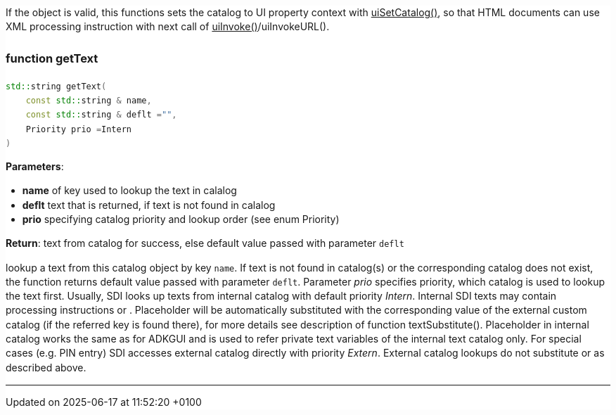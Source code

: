 If the object is valid, this functions sets the catalog to UI property context with [uiSetCatalog()](namespacevfigui.md#function-uisetcatalog), so that HTML documents can use XML processing instruction <?text key?> with next call of [uiInvoke()](namespacevfigui.md#function-uiinvoke)/uiInvokeURL(). 


### function getText

```cpp
std::string getText(
    const std::string & name,
    const std::string & deflt ="",
    Priority prio =Intern
)
```


**Parameters**: 

  * **name** of key used to lookup the text in calalog 
  * **deflt** text that is returned, if text is not found in calalog 
  * **prio** specifying catalog priority and lookup order (see enum Priority) 


**Return**: text from catalog for success, else default value passed with parameter `deflt`

lookup a text from this catalog object by key `name`. If text is not found in catalog(s) or the corresponding catalog does not exist, the function returns default value passed with parameter `deflt`. Parameter _prio_ specifies priority, which catalog is used to lookup the text first. Usually, SDI looks up texts from internal catalog with default priority _Intern_. Internal SDI texts may contain processing instructions <?text key?> or <?custom key?>. Placeholder <?custom key?> will be automatically substituted with the corresponding value of the external custom catalog (if the referred key is found there), for more details see description of function textSubstitute(). Placeholder <?text key?> in internal catalog works the same as for ADKGUI and is used to refer private text variables of the internal text catalog only. For special cases (e.g. PIN entry) SDI accesses external catalog directly with priority _Extern_. External catalog lookups do not substitute <?text key?> or <?custom key?> as described above. 


-------------------------------

Updated on 2025-06-17 at 11:52:20 +0100